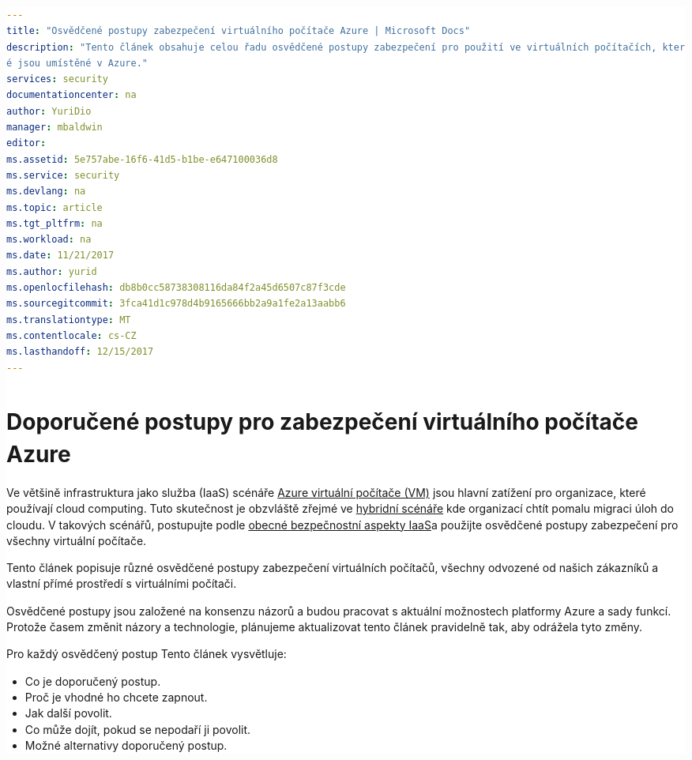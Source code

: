```yaml
---
title: "Osvědčené postupy zabezpečení virtuálního počítače Azure | Microsoft Docs"
description: "Tento článek obsahuje celou řadu osvědčené postupy zabezpečení pro použití ve virtuálních počítačích, které jsou umístěné v Azure."
services: security
documentationcenter: na
author: YuriDio
manager: mbaldwin
editor: 
ms.assetid: 5e757abe-16f6-41d5-b1be-e647100036d8
ms.service: security
ms.devlang: na
ms.topic: article
ms.tgt_pltfrm: na
ms.workload: na
ms.date: 11/21/2017
ms.author: yurid
ms.openlocfilehash: db8b0cc58738308116da84f2a45d6507c87f3cde
ms.sourcegitcommit: 3fca41d1c978d4b9165666bb2a9a1fe2a13aabb6
ms.translationtype: MT
ms.contentlocale: cs-CZ
ms.lasthandoff: 12/15/2017
---
```

# <a name="best-practices-for-azure-vm-security"></a>Doporučené postupy pro zabezpečení virtuálního počítače Azure

Ve většině infrastruktura jako služba (IaaS) scénáře [Azure virtuální počítače (VM)](https://docs.microsoft.com/azure/virtual-machines/) jsou hlavní zatížení pro organizace, které používají cloud computing. Tuto skutečnost je obzvláště zřejmé ve [hybridní scénáře](https://social.technet.microsoft.com/wiki/contents/articles/18120.hybrid-cloud-infrastructure-design-considerations.aspx) kde organizací chtít pomalu migraci úloh do cloudu. V takových scénářů, postupujte podle [obecné bezpečnostní aspekty IaaS](https://social.technet.microsoft.com/wiki/contents/articles/3808.security-considerations-for-infrastructure-as-a-service-iaas.aspx)a použijte osvědčené postupy zabezpečení pro všechny virtuální počítače.

Tento článek popisuje různé osvědčené postupy zabezpečení virtuálních počítačů, všechny odvozené od našich zákazníků a vlastní přímé prostředí s virtuálními počítači.

Osvědčené postupy jsou založené na konsenzu názorů a budou pracovat s aktuální možnostech platformy Azure a sady funkcí. Protože časem změnit názory a technologie, plánujeme aktualizovat tento článek pravidelně tak, aby odrážela tyto změny.

Pro každý osvědčený postup Tento článek vysvětluje:

* Co je doporučený postup.
* Proč je vhodné ho chcete zapnout.
* Jak další povolit.
* Co může dojít, pokud se nepodaří ji povolit.
* Možné alternativy doporučený postup.

